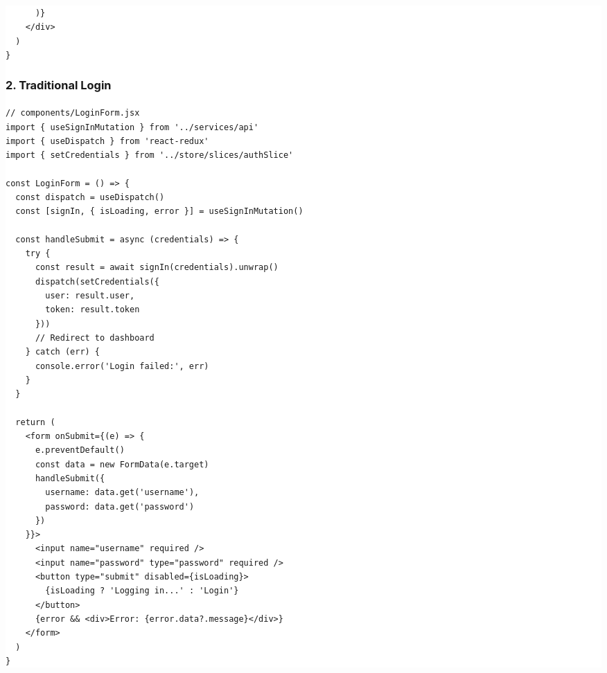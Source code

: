 ```
      )}
    </div>
  )
}
```

### 2. Traditional Login

```
// components/LoginForm.jsx
import { useSignInMutation } from '../services/api'
import { useDispatch } from 'react-redux'
import { setCredentials } from '../store/slices/authSlice'

const LoginForm = () => {
  const dispatch = useDispatch()
  const [signIn, { isLoading, error }] = useSignInMutation()

  const handleSubmit = async (credentials) => {
    try {
      const result = await signIn(credentials).unwrap()
      dispatch(setCredentials({ 
        user: result.user, 
        token: result.token 
      }))
      // Redirect to dashboard
    } catch (err) {
      console.error('Login failed:', err)
    }
  }

  return (
    <form onSubmit={(e) => {
      e.preventDefault()
      const data = new FormData(e.target)
      handleSubmit({
        username: data.get('username'),
        password: data.get('password')
      })
    }}>
      <input name="username" required />
      <input name="password" type="password" required />
      <button type="submit" disabled={isLoading}>
        {isLoading ? 'Logging in...' : 'Login'}
      </button>
      {error && <div>Error: {error.data?.message}</div>}
    </form>
  )
}
```
